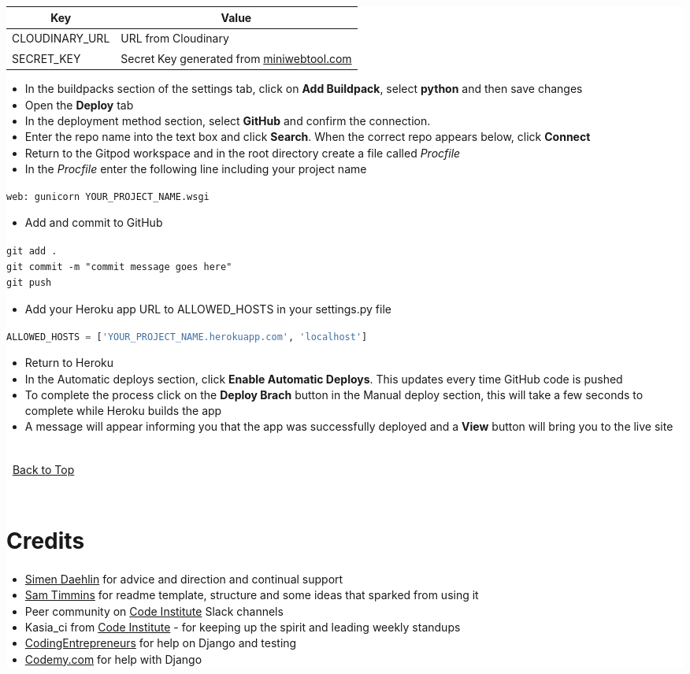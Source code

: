 | Key | Value |
| --- | --- |
| CLOUDINARY_URL | URL from Cloudinary
| SECRET_KEY | Secret Key generated from [miniwebtool.com](https://miniwebtool.com/django-secret-key-generator/ "miniwebtool")


* In the buildpacks section of the settings tab, click on **Add Buildpack**, select **python** and then save changes
* Open the **Deploy** tab
* In the deployment method section, select **GitHub** and confirm the connection.
* Enter the repo name into the text box and click **Search**. When the correct repo appears below, click **Connect**
* Return to the Gitpod workspace and in the root directory create a file called *Procfile*
* In the *Procfile* enter the following line including your project name
```
web: gunicorn YOUR_PROJECT_NAME.wsgi
```
* Add and commit to GitHub
```
git add .
git commit -m "commit message goes here"
git push
```
* Add your Heroku app URL to ALLOWED_HOSTS in your settings.py file
```py
ALLOWED_HOSTS = ['YOUR_PROJECT_NAME.herokuapp.com', 'localhost']
```
* Return to Heroku
* In the Automatic deploys section, click **Enable Automatic Deploys**. This updates every time GitHub code is pushed
* To complete the process click on the **Deploy Brach** button in the Manual deploy section, this will take a few seconds to complete while Heroku builds the app
* A message will appear informing you that the app was successfully deployed and a **View** button will bring you to the live site

\
&nbsp;
[Back to Top](#table-of-contents)
\
&nbsp;

# Credits
* [Simen Daehlin](https://github.com/Eventyret "Simen Daehlin") for advice and direction and continual support
* [Sam Timmins](https://github.com/sam-timmins/ "Sam Timmins") for readme template, structure and some ideas that sparked from using it
* Peer community on [Code Institute](https://codeinstitute.net/ie/) Slack channels
* Kasia_ci from [Code Institute](https://codeinstitute.net/ie/) - for keeping up the spirit and leading weekly standups
* [CodingEntrepreneurs](https://www.youtube.com/channel/UCWEHue8kksIaktO8KTTN_zg "CodingEntrepreneurs") for help on Django and testing
* [Codemy.com](https://www.youtube.com/channel/UCFB0dxMudkws1q8w5NJEAmw "Codemy.com") for help with Django
